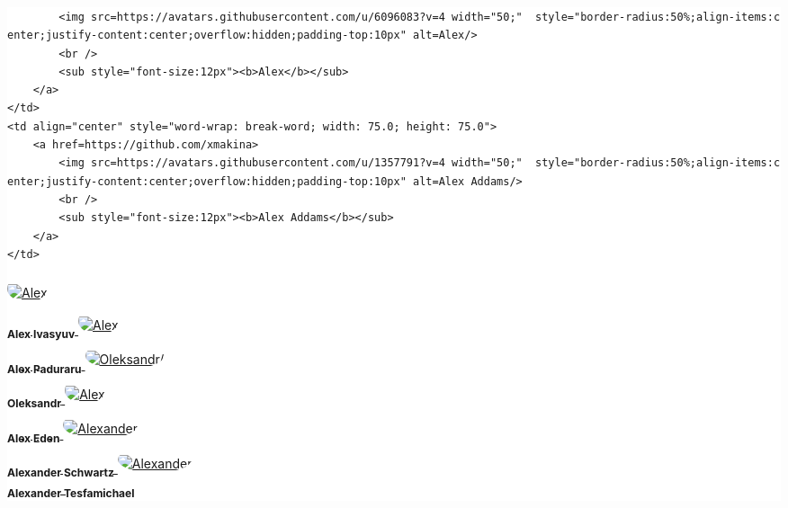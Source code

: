             <img src=https://avatars.githubusercontent.com/u/6096083?v=4 width="50;"  style="border-radius:50%;align-items:center;justify-content:center;overflow:hidden;padding-top:10px" alt=Alex/>
            <br />
            <sub style="font-size:12px"><b>Alex</b></sub>
        </a>
    </td>
    <td align="center" style="word-wrap: break-word; width: 75.0; height: 75.0">
        <a href=https://github.com/xmakina>
            <img src=https://avatars.githubusercontent.com/u/1357791?v=4 width="50;"  style="border-radius:50%;align-items:center;justify-content:center;overflow:hidden;padding-top:10px" alt=Alex Addams/>
            <br />
            <sub style="font-size:12px"><b>Alex Addams</b></sub>
        </a>
    </td>
</tr>
<tr>
    <td align="center" style="word-wrap: break-word; width: 75.0; height: 75.0">
        <a href=https://github.com/industral>
            <img src=https://avatars.githubusercontent.com/u/331772?v=4 width="50;"  style="border-radius:50%;align-items:center;justify-content:center;overflow:hidden;padding-top:10px" alt=Alex Ivasyuv/>
            <br />
            <sub style="font-size:12px"><b>Alex Ivasyuv</b></sub>
        </a>
    </td>
    <td align="center" style="word-wrap: break-word; width: 75.0; height: 75.0">
        <a href=https://github.com/alexandru-paduraru>
            <img src=https://avatars.githubusercontent.com/u/2517758?v=4 width="50;"  style="border-radius:50%;align-items:center;justify-content:center;overflow:hidden;padding-top:10px" alt=Alex Paduraru/>
            <br />
            <sub style="font-size:12px"><b>Alex Paduraru</b></sub>
        </a>
    </td>
    <td align="center" style="word-wrap: break-word; width: 75.0; height: 75.0">
        <a href=https://github.com/gavrashenko>
            <img src=https://avatars.githubusercontent.com/u/1017197?v=4 width="50;"  style="border-radius:50%;align-items:center;justify-content:center;overflow:hidden;padding-top:10px" alt=Oleksandr/>
            <br />
            <sub style="font-size:12px"><b>Oleksandr</b></sub>
        </a>
    </td>
    <td align="center" style="word-wrap: break-word; width: 75.0; height: 75.0">
        <a href=https://github.com/alexeden>
            <img src=https://avatars.githubusercontent.com/u/10469676?v=4 width="50;"  style="border-radius:50%;align-items:center;justify-content:center;overflow:hidden;padding-top:10px" alt=Alex Eden/>
            <br />
            <sub style="font-size:12px"><b>Alex Eden</b></sub>
        </a>
    </td>
    <td align="center" style="word-wrap: break-word; width: 75.0; height: 75.0">
        <a href=https://github.com/ahus1>
            <img src=https://avatars.githubusercontent.com/u/3957921?v=4 width="50;"  style="border-radius:50%;align-items:center;justify-content:center;overflow:hidden;padding-top:10px" alt=Alexander Schwartz/>
            <br />
            <sub style="font-size:12px"><b>Alexander Schwartz</b></sub>
        </a>
    </td>
    <td align="center" style="word-wrap: break-word; width: 75.0; height: 75.0">
        <a href=https://github.com/alextes>
            <img src=https://avatars.githubusercontent.com/u/2011351?v=4 width="50;"  style="border-radius:50%;align-items:center;justify-content:center;overflow:hidden;padding-top:10px" alt=Alexander Tesfamichael/>
            <br />
            <sub style="font-size:12px"><b>Alexander Tesfamichael</b></sub>
        </a>
    </td>
</tr>
<tr>
    <td align="center" style="word-wrap: break-word; width: 75.0; height: 75.0">
